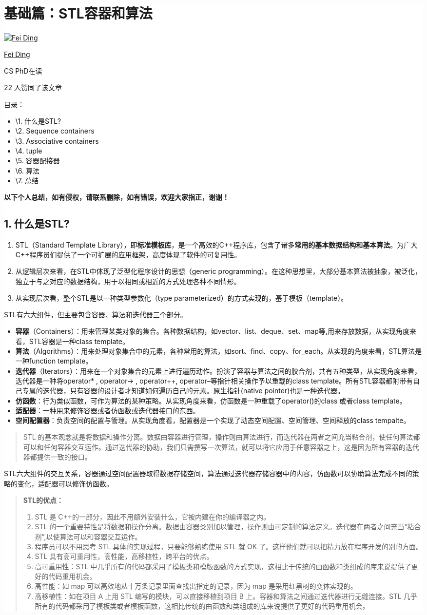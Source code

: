 # 基础篇：STL容器和算法

[![Fei Ding](https://pic3.zhimg.com/v2-d8215899690c79f4302430127d1f4e9c_xs.jpg?source=172ae18b)](https://www.zhihu.com/people/caffeding)

[Fei Ding](https://www.zhihu.com/people/caffeding)

CS PhD在读



22 人赞同了该文章

目录：

- \1. 什么是STL?
- \2. Sequence containers
- \3. Associative containers
- \4. tuple
- \5. 容器配接器
- \6. 算法
- \7. 总结

**以下个人总结，如有侵权，请联系删除，如有错误，欢迎大家指正，谢谢！**

## 1. 什么是STL?

1) STL（Standard Template Library），即**标准模板库**，是一个高效的C++程序库，包含了诸多**常用的基本数据结构和基本算法**。为广大C++程序员们提供了一个可扩展的应用框架，高度体现了软件的可复用性。

2) 从逻辑层次来看，在STL中体现了泛型化程序设计的思想（generic programming）。在这种思想里，大部分基本算法被抽象，被泛化，独立于与之对应的数据结构，用于以相同或相近的方式处理各种不同情形。

3) 从实现层次看，整个STL是以一种类型参数化（type parameterized）的方式实现的，基于模板（template）。

STL有六大组件，但主要包含容器、算法和迭代器三个部分。

- **容器**（Containers）：用来管理某类对象的集合。各种数据结构，如vector、list、deque、set、map等,用来存放数据，从实现角度来看，STL容器是一种class template。
- **算法**（Algorithms）：用来处理对象集合中的元素，各种常用的算法，如sort、find、copy、for_each。从实现的角度来看，STL算法是一种function template。
- **迭代器**（Iterators）：用来在一个对象集合的元素上进行遍历动作。扮演了容器与算法之间的胶合剂，共有五种类型，从实现角度来看，迭代器是一种将operator* , operator-> , operator++, operator–等指针相关操作予以重载的class template。所有STL容器都附带有自己专属的迭代器，只有容器的设计者才知道如何遍历自己的元素。原生指针(native pointer)也是一种迭代器。
- **仿函数**：行为类似函数，可作为算法的某种策略。从实现角度来看，仿函数是一种重载了operator()的class 或者class template。
- **适配器**：一种用来修饰容器或者仿函数或迭代器接口的东西。
- **空间配置器**：负责空间的配置与管理。从实现角度看，配置器是一个实现了动态空间配置、空间管理、空间释放的class tempalte。

> STL 的基本观念就是将数据和操作分离。数据由容器进行管理，操作则由算法进行，而迭代器在两者之间充当粘合剂，使任何算法都可以和任何容器交互运作。通过迭代器的协助，我们只需撰写一次算法，就可以将它应用于任意容器之上，这是因为所有容器的迭代器都提供一致的接口。

STL六大组件的交互关系，容器通过空间配置器取得数据存储空间，算法通过迭代器存储容器中的内容，仿函数可以协助算法完成不同的策略的变化，适配器可以修饰仿函数。

> **STL的优点：**
> 1) STL 是 C++的一部分，因此不用额外安装什么，它被内建在你的编译器之内。
> 2) STL 的一个重要特性是将数据和操作分离。数据由容器类别加以管理，操作则由可定制的算法定义。迭代器在两者之间充当“粘合剂”,以使算法可以和容器交互运作。
> 3) 程序员可以不用思考 STL 具体的实现过程，只要能够熟练使用 STL 就 OK 了。这样他们就可以把精力放在程序开发的别的方面。
> 4) STL 具有高可重用性，高性能，高移植性，跨平台的优点。
> 5) 高可重用性：STL 中几乎所有的代码都采用了模板类和模版函数的方式实现，这相比于传统的由函数和类组成的库来说提供了更好的代码重用机会。
> 6) 高性能：如 map 可以高效地从十万条记录里面查找出指定的记录，因为 map 是采用红黑树的变体实现的。
> 7) 高移植性：如在项目 A 上用 STL 编写的模块，可以直接移植到项目 B 上。容器和算法之间通过迭代器进行无缝连接。STL 几乎所有的代码都采用了模板类或者模板函数，这相比传统的由函数和类组成的库来说提供了更好的代码重用机会。
